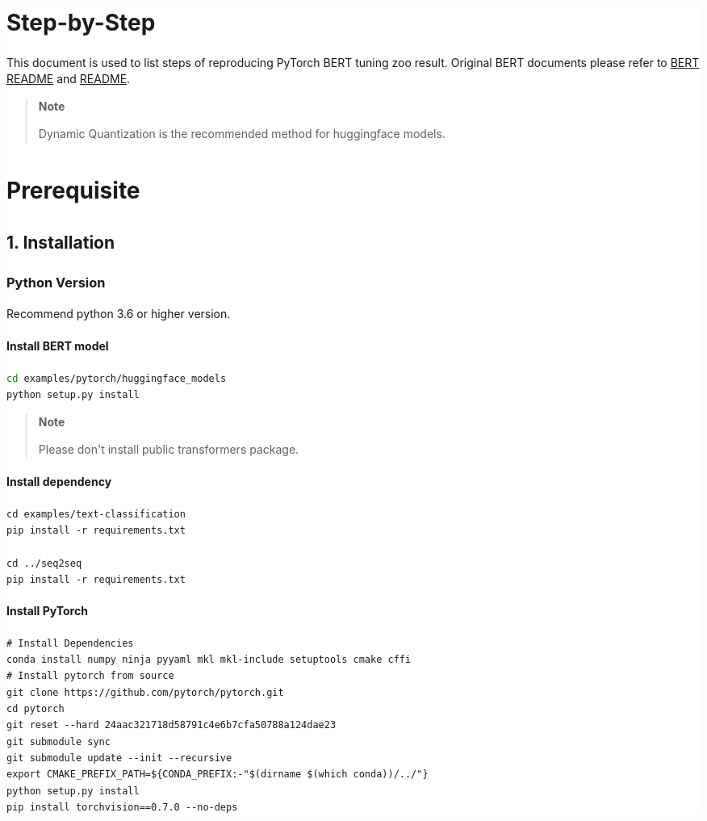 Step-by-Step
============

This document is used to list steps of reproducing PyTorch BERT tuning zoo result.
Original BERT documents please refer to [BERT README](BERT_README.md) and [README](examples/text-classification/README.md).

> **Note**
>
> Dynamic Quantization is the recommended method for huggingface models. 

# Prerequisite

## 1. Installation

### Python Version

Recommend python 3.6 or higher version.

#### Install BERT model

```bash
cd examples/pytorch/huggingface_models
python setup.py install
```

> **Note**
>
> Please don't install public transformers package.

#### Install dependency

```shell
cd examples/text-classification
pip install -r requirements.txt

cd ../seq2seq
pip install -r requirements.txt
```

#### Install PyTorch
```shell
# Install Dependencies
conda install numpy ninja pyyaml mkl mkl-include setuptools cmake cffi
# Install pytorch from source
git clone https://github.com/pytorch/pytorch.git
cd pytorch
git reset --hard 24aac321718d58791c4e6b7cfa50788a124dae23
git submodule sync
git submodule update --init --recursive
export CMAKE_PREFIX_PATH=${CONDA_PREFIX:-"$(dirname $(which conda))/../"}
python setup.py install
pip install torchvision==0.7.0 --no-deps
```
